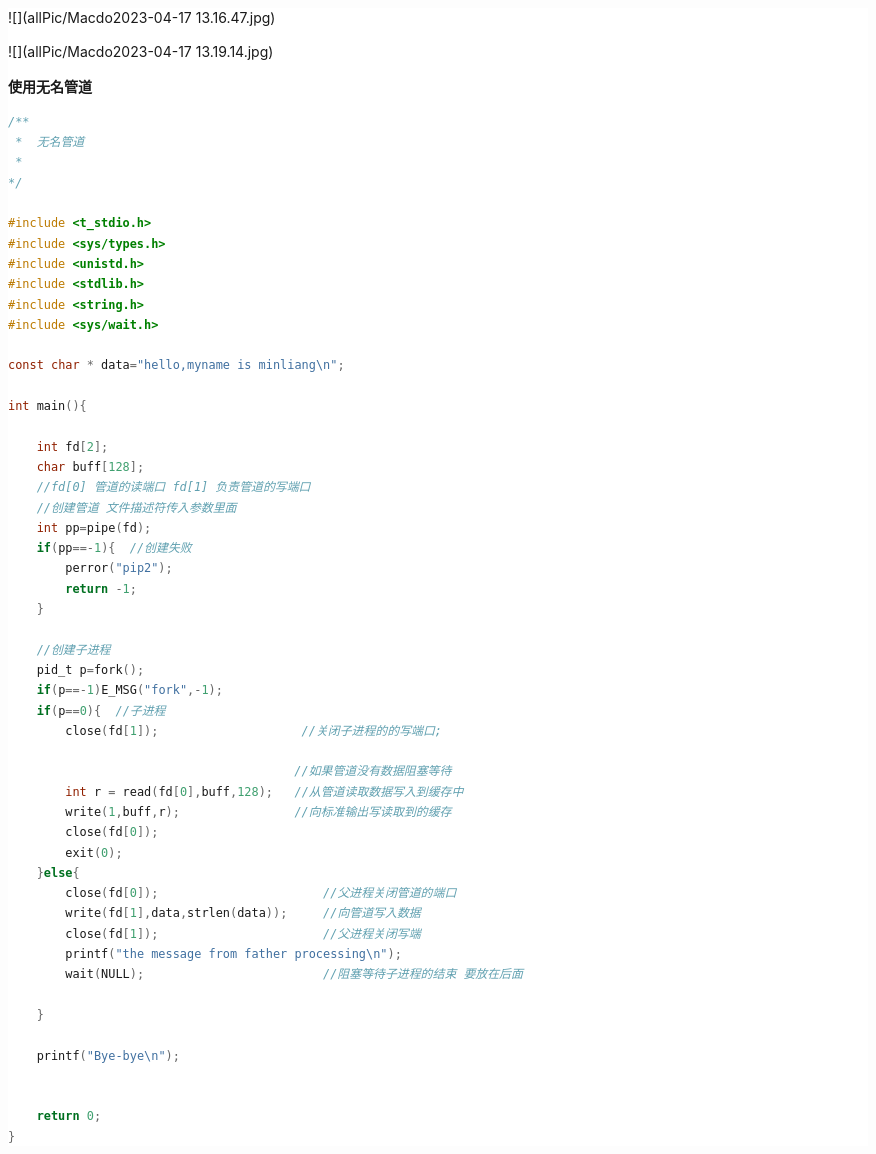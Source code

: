 ![](allPic/Macdo2023-04-17 13.16.47.jpg)

![](allPic/Macdo2023-04-17 13.19.14.jpg)

**使用无名管道**

```c
/**
 *  无名管道
 * 
*/

#include <t_stdio.h>
#include <sys/types.h>
#include <unistd.h>
#include <stdlib.h>
#include <string.h>
#include <sys/wait.h>

const char * data="hello,myname is minliang\n";

int main(){
    
    int fd[2];
    char buff[128];
    //fd[0] 管道的读端口 fd[1] 负责管道的写端口
    //创建管道 文件描述符传入参数里面
    int pp=pipe(fd);
    if(pp==-1){  //创建失败
        perror("pip2");
        return -1;
    }

    //创建子进程
    pid_t p=fork();
    if(p==-1)E_MSG("fork",-1);
    if(p==0){  //子进程
        close(fd[1]);                    //关闭子进程的的写端口;
        
                                        //如果管道没有数据阻塞等待
        int r = read(fd[0],buff,128);   //从管道读取数据写入到缓存中
        write(1,buff,r);                //向标准输出写读取到的缓存
        close(fd[0]);
        exit(0);
    }else{
        close(fd[0]);                       //父进程关闭管道的端口
        write(fd[1],data,strlen(data));     //向管道写入数据
        close(fd[1]);                       //父进程关闭写端
        printf("the message from father processing\n");
        wait(NULL);                         //阻塞等待子进程的结束 要放在后面

    }

    printf("Bye-bye\n");


    return 0;
}

```
